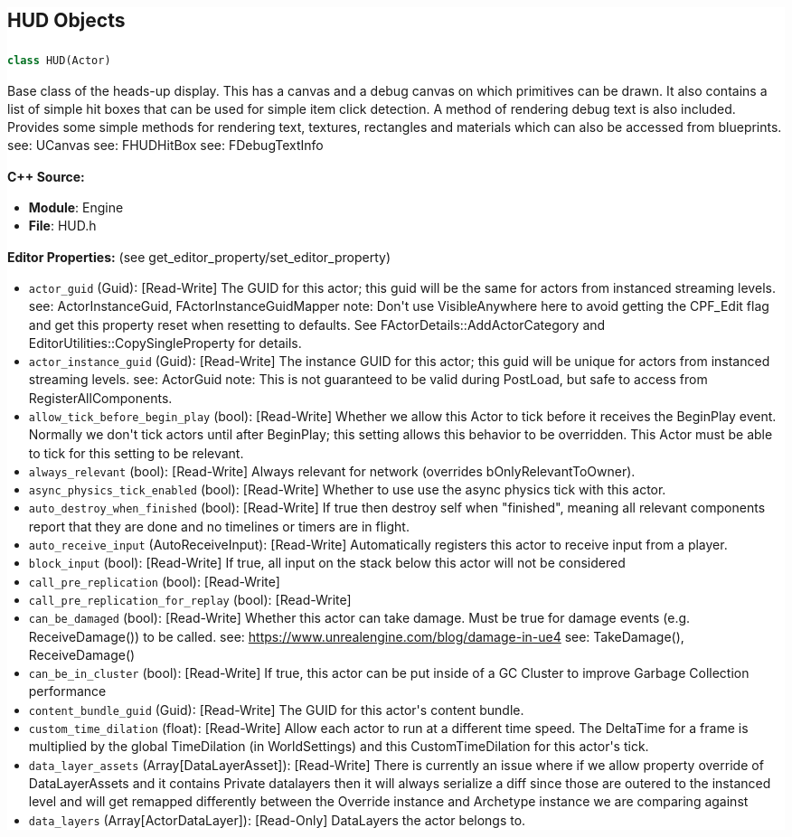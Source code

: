 ## HUD Objects

```python
class HUD(Actor)
```

Base class of the heads-up display. This has a canvas and a debug canvas on which primitives can be drawn.
It also contains a list of simple hit boxes that can be used for simple item click detection.
A method of rendering debug text is also included.
Provides some simple methods for rendering text, textures, rectangles and materials which can also be accessed from blueprints.
see: UCanvas
see: FHUDHitBox
see: FDebugTextInfo

**C++ Source:**

- **Module**: Engine
- **File**: HUD.h

**Editor Properties:** (see get_editor_property/set_editor_property)

- ``actor_guid`` (Guid):  [Read-Write] The GUID for this actor; this guid will be the same for actors from instanced streaming levels.
  see: ActorInstanceGuid, FActorInstanceGuidMapper
  note: Don't use VisibleAnywhere here to avoid getting the CPF_Edit flag and get this property reset when resetting to defaults. See FActorDetails::AddActorCategory and EditorUtilities::CopySingleProperty for details.
- ``actor_instance_guid`` (Guid):  [Read-Write] The instance GUID for this actor; this guid will be unique for actors from instanced streaming levels.
  see: ActorGuid
  note: This is not guaranteed to be valid during PostLoad, but safe to access from RegisterAllComponents.
- ``allow_tick_before_begin_play`` (bool):  [Read-Write] Whether we allow this Actor to tick before it receives the BeginPlay event.
  Normally we don't tick actors until after BeginPlay; this setting allows this behavior to be overridden.
  This Actor must be able to tick for this setting to be relevant.
- ``always_relevant`` (bool):  [Read-Write] Always relevant for network (overrides bOnlyRelevantToOwner).
- ``async_physics_tick_enabled`` (bool):  [Read-Write] Whether to use use the async physics tick with this actor.
- ``auto_destroy_when_finished`` (bool):  [Read-Write] If true then destroy self when "finished", meaning all relevant components report that they are done and no timelines or timers are in flight.
- ``auto_receive_input`` (AutoReceiveInput):  [Read-Write] Automatically registers this actor to receive input from a player.
- ``block_input`` (bool):  [Read-Write] If true, all input on the stack below this actor will not be considered
- ``call_pre_replication`` (bool):  [Read-Write]
- ``call_pre_replication_for_replay`` (bool):  [Read-Write]
- ``can_be_damaged`` (bool):  [Read-Write] Whether this actor can take damage. Must be true for damage events (e.g. ReceiveDamage()) to be called.
  see: https://www.unrealengine.com/blog/damage-in-ue4
  see: TakeDamage(), ReceiveDamage()
- ``can_be_in_cluster`` (bool):  [Read-Write] If true, this actor can be put inside of a GC Cluster to improve Garbage Collection performance
- ``content_bundle_guid`` (Guid):  [Read-Write] The GUID for this actor's content bundle.
- ``custom_time_dilation`` (float):  [Read-Write] Allow each actor to run at a different time speed. The DeltaTime for a frame is multiplied by the global TimeDilation (in WorldSettings) and this CustomTimeDilation for this actor's tick.
- ``data_layer_assets`` (Array[DataLayerAsset]):  [Read-Write] There is currently an issue where if we allow property override of DataLayerAssets and it contains Private datalayers
  then it will always serialize a diff since those are outered to the instanced level and will get remapped differently between the Override instance and Archetype instance we are comparing against
- ``data_layers`` (Array[ActorDataLayer]):  [Read-Only] DataLayers the actor belongs to.